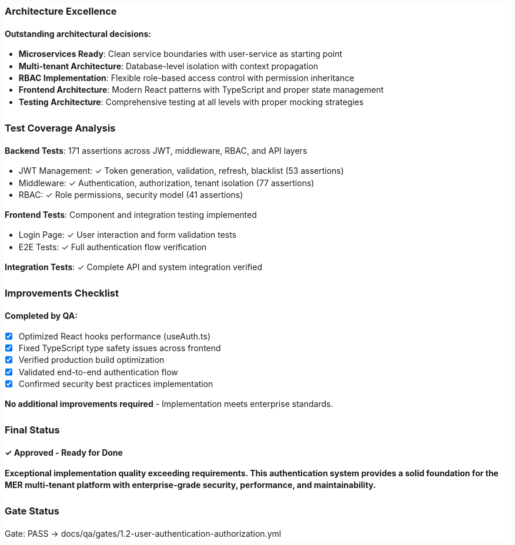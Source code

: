 ### Architecture Excellence

**Outstanding architectural decisions:**
- **Microservices Ready**: Clean service boundaries with user-service as starting point
- **Multi-tenant Architecture**: Database-level isolation with context propagation
- **RBAC Implementation**: Flexible role-based access control with permission inheritance
- **Frontend Architecture**: Modern React patterns with TypeScript and proper state management
- **Testing Architecture**: Comprehensive testing at all levels with proper mocking strategies

### Test Coverage Analysis

**Backend Tests**: 171 assertions across JWT, middleware, RBAC, and API layers
- JWT Management: ✓ Token generation, validation, refresh, blacklist (53 assertions)
- Middleware: ✓ Authentication, authorization, tenant isolation (77 assertions)
- RBAC: ✓ Role permissions, security model (41 assertions)

**Frontend Tests**: Component and integration testing implemented
- Login Page: ✓ User interaction and form validation tests
- E2E Tests: ✓ Full authentication flow verification

**Integration Tests**: ✓ Complete API and system integration verified

### Improvements Checklist

**Completed by QA:**
- [x] Optimized React hooks performance (useAuth.ts)
- [x] Fixed TypeScript type safety issues across frontend
- [x] Verified production build optimization
- [x] Validated end-to-end authentication flow
- [x] Confirmed security best practices implementation

**No additional improvements required** - Implementation meets enterprise standards.

### Final Status

**✓ Approved - Ready for Done**

**Exceptional implementation quality exceeding requirements. This authentication system provides a solid foundation for the MER multi-tenant platform with enterprise-grade security, performance, and maintainability.**

### Gate Status

Gate: PASS → docs/qa/gates/1.2-user-authentication-authorization.yml
